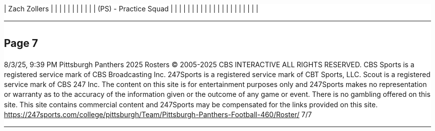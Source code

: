 | Zach Zollers |  |  |  |  |  |  |  |  |  |
| (PS) - Practice Squad |  |  |  |  |  |  |  |  |  |
|  |  |  |  |  |  |  |  |  |  |



---

## Page 7

8/3/25, 9:39 PM Pittsburgh Panthers 2025 Rosters
© 2005-2025 CBS INTERACTIVE ALL RIGHTS RESERVED. CBS Sports is a registered service mark of CBS Broadcasting Inc. 247Sports is a registered service mark
of CBT Sports, LLC. Scout is a registered service mark of CBS 247 Inc.
The content on this site is for entertainment purposes only and 247Sports makes no representation or warranty as to the accuracy of the information given or the
outcome of any game or event.
There is no gambling offered on this site. This site contains commercial content and 247Sports may be compensated for the links provided on this site.
https://247sports.com/college/pittsburgh/Team/Pittsburgh-Panthers-Football-460/Roster/ 7/7

---

